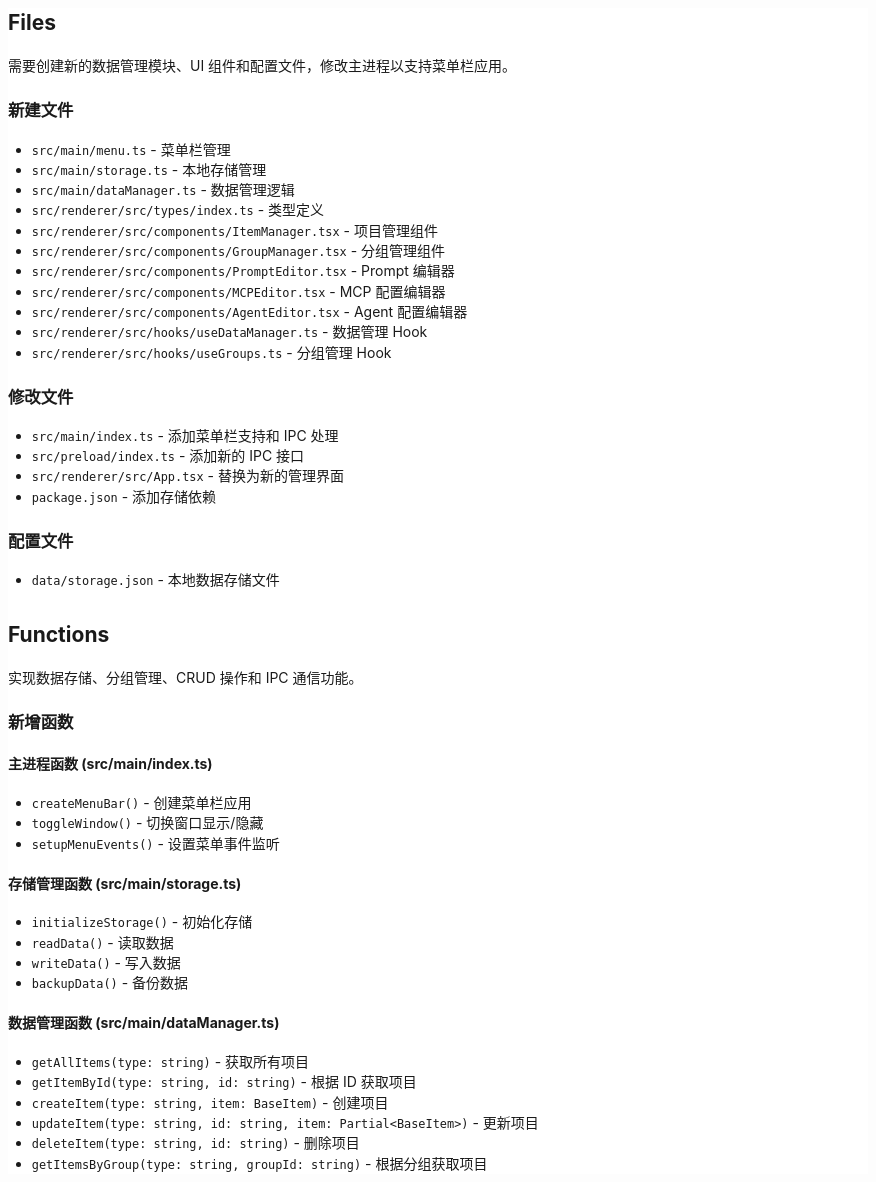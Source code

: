 ```typescript
```

## Files

需要创建新的数据管理模块、UI 组件和配置文件，修改主进程以支持菜单栏应用。

### 新建文件
- `src/main/menu.ts` - 菜单栏管理
- `src/main/storage.ts` - 本地存储管理
- `src/main/dataManager.ts` - 数据管理逻辑
- `src/renderer/src/types/index.ts` - 类型定义
- `src/renderer/src/components/ItemManager.tsx` - 项目管理组件
- `src/renderer/src/components/GroupManager.tsx` - 分组管理组件
- `src/renderer/src/components/PromptEditor.tsx` - Prompt 编辑器
- `src/renderer/src/components/MCPEditor.tsx` - MCP 配置编辑器
- `src/renderer/src/components/AgentEditor.tsx` - Agent 配置编辑器
- `src/renderer/src/hooks/useDataManager.ts` - 数据管理 Hook
- `src/renderer/src/hooks/useGroups.ts` - 分组管理 Hook

### 修改文件
- `src/main/index.ts` - 添加菜单栏支持和 IPC 处理
- `src/preload/index.ts` - 添加新的 IPC 接口
- `src/renderer/src/App.tsx` - 替换为新的管理界面
- `package.json` - 添加存储依赖

### 配置文件
- `data/storage.json` - 本地数据存储文件

## Functions

实现数据存储、分组管理、CRUD 操作和 IPC 通信功能。

### 新增函数

#### 主进程函数 (src/main/index.ts)
- `createMenuBar()` - 创建菜单栏应用
- `toggleWindow()` - 切换窗口显示/隐藏
- `setupMenuEvents()` - 设置菜单事件监听

#### 存储管理函数 (src/main/storage.ts)
- `initializeStorage()` - 初始化存储
- `readData()` - 读取数据
- `writeData()` - 写入数据
- `backupData()` - 备份数据

#### 数据管理函数 (src/main/dataManager.ts)
- `getAllItems(type: string)` - 获取所有项目
- `getItemById(type: string, id: string)` - 根据 ID 获取项目
- `createItem(type: string, item: BaseItem)` - 创建项目
- `updateItem(type: string, id: string, item: Partial<BaseItem>)` - 更新项目
- `deleteItem(type: string, id: string)` - 删除项目
- `getItemsByGroup(type: string, groupId: string)` - 根据分组获取项目
